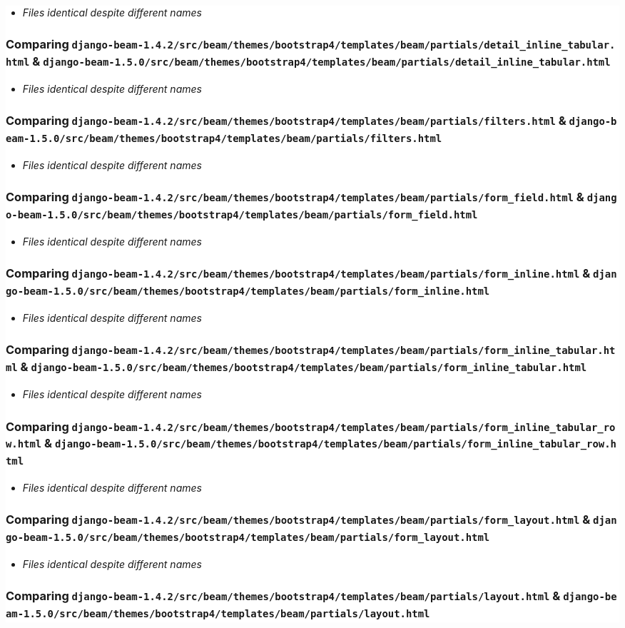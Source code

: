  * *Files identical despite different names*

### Comparing `django-beam-1.4.2/src/beam/themes/bootstrap4/templates/beam/partials/detail_inline_tabular.html` & `django-beam-1.5.0/src/beam/themes/bootstrap4/templates/beam/partials/detail_inline_tabular.html`

 * *Files identical despite different names*

### Comparing `django-beam-1.4.2/src/beam/themes/bootstrap4/templates/beam/partials/filters.html` & `django-beam-1.5.0/src/beam/themes/bootstrap4/templates/beam/partials/filters.html`

 * *Files identical despite different names*

### Comparing `django-beam-1.4.2/src/beam/themes/bootstrap4/templates/beam/partials/form_field.html` & `django-beam-1.5.0/src/beam/themes/bootstrap4/templates/beam/partials/form_field.html`

 * *Files identical despite different names*

### Comparing `django-beam-1.4.2/src/beam/themes/bootstrap4/templates/beam/partials/form_inline.html` & `django-beam-1.5.0/src/beam/themes/bootstrap4/templates/beam/partials/form_inline.html`

 * *Files identical despite different names*

### Comparing `django-beam-1.4.2/src/beam/themes/bootstrap4/templates/beam/partials/form_inline_tabular.html` & `django-beam-1.5.0/src/beam/themes/bootstrap4/templates/beam/partials/form_inline_tabular.html`

 * *Files identical despite different names*

### Comparing `django-beam-1.4.2/src/beam/themes/bootstrap4/templates/beam/partials/form_inline_tabular_row.html` & `django-beam-1.5.0/src/beam/themes/bootstrap4/templates/beam/partials/form_inline_tabular_row.html`

 * *Files identical despite different names*

### Comparing `django-beam-1.4.2/src/beam/themes/bootstrap4/templates/beam/partials/form_layout.html` & `django-beam-1.5.0/src/beam/themes/bootstrap4/templates/beam/partials/form_layout.html`

 * *Files identical despite different names*

### Comparing `django-beam-1.4.2/src/beam/themes/bootstrap4/templates/beam/partials/layout.html` & `django-beam-1.5.0/src/beam/themes/bootstrap4/templates/beam/partials/layout.html`
